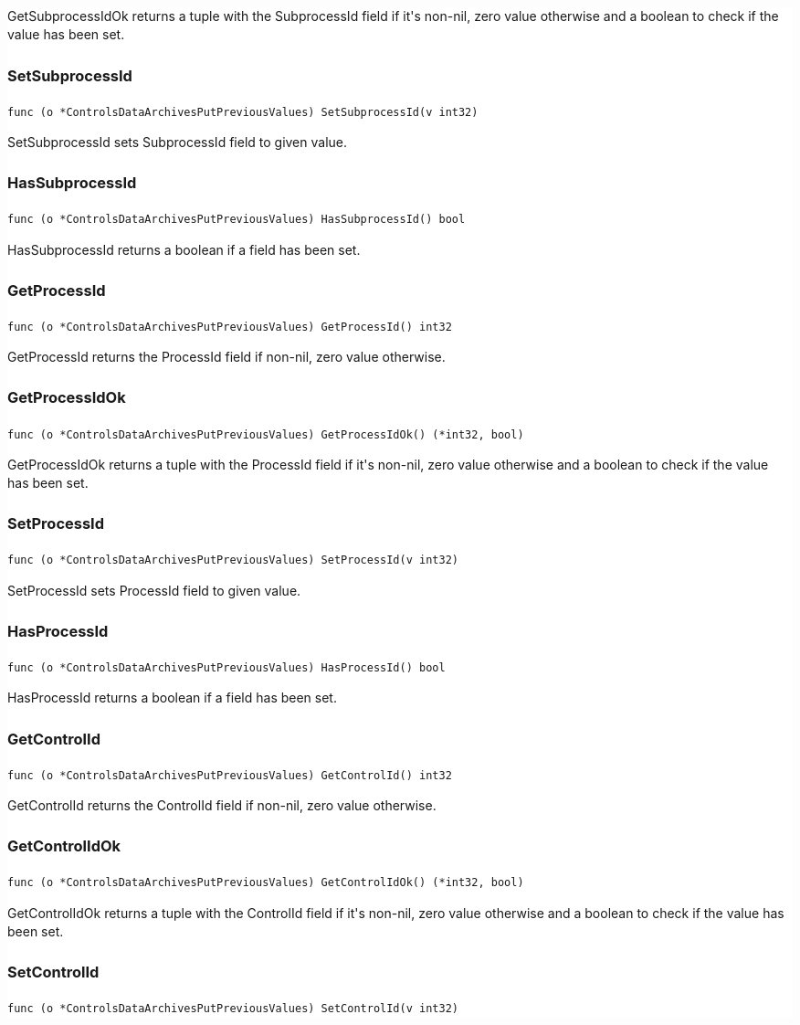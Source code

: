 GetSubprocessIdOk returns a tuple with the SubprocessId field if it's non-nil, zero value otherwise
and a boolean to check if the value has been set.

### SetSubprocessId

`func (o *ControlsDataArchivesPutPreviousValues) SetSubprocessId(v int32)`

SetSubprocessId sets SubprocessId field to given value.

### HasSubprocessId

`func (o *ControlsDataArchivesPutPreviousValues) HasSubprocessId() bool`

HasSubprocessId returns a boolean if a field has been set.

### GetProcessId

`func (o *ControlsDataArchivesPutPreviousValues) GetProcessId() int32`

GetProcessId returns the ProcessId field if non-nil, zero value otherwise.

### GetProcessIdOk

`func (o *ControlsDataArchivesPutPreviousValues) GetProcessIdOk() (*int32, bool)`

GetProcessIdOk returns a tuple with the ProcessId field if it's non-nil, zero value otherwise
and a boolean to check if the value has been set.

### SetProcessId

`func (o *ControlsDataArchivesPutPreviousValues) SetProcessId(v int32)`

SetProcessId sets ProcessId field to given value.

### HasProcessId

`func (o *ControlsDataArchivesPutPreviousValues) HasProcessId() bool`

HasProcessId returns a boolean if a field has been set.

### GetControlId

`func (o *ControlsDataArchivesPutPreviousValues) GetControlId() int32`

GetControlId returns the ControlId field if non-nil, zero value otherwise.

### GetControlIdOk

`func (o *ControlsDataArchivesPutPreviousValues) GetControlIdOk() (*int32, bool)`

GetControlIdOk returns a tuple with the ControlId field if it's non-nil, zero value otherwise
and a boolean to check if the value has been set.

### SetControlId

`func (o *ControlsDataArchivesPutPreviousValues) SetControlId(v int32)`
